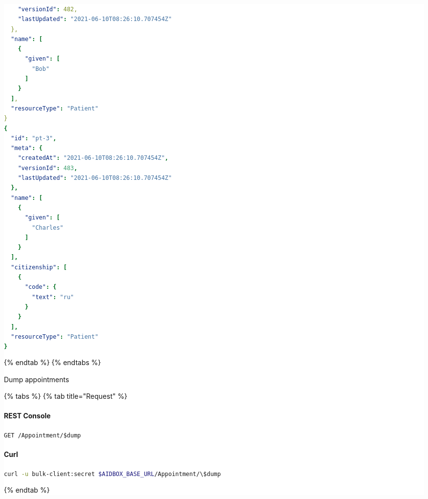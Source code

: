 ```yaml
    "versionId": 482,
    "lastUpdated": "2021-06-10T08:26:10.707454Z"
  },
  "name": [
    {
      "given": [
        "Bob"
      ]
    }
  ],
  "resourceType": "Patient"
}
{
  "id": "pt-3",
  "meta": {
    "createdAt": "2021-06-10T08:26:10.707454Z",
    "versionId": 483,
    "lastUpdated": "2021-06-10T08:26:10.707454Z"
  },
  "name": [
    {
      "given": [
        "Charles"
      ]
    }
  ],
  "citizenship": [
    {
      "code": {
        "text": "ru"
      }
    }
  ],
  "resourceType": "Patient"
}
```
{% endtab %}
{% endtabs %}

Dump appointments

{% tabs %}
{% tab title="Request" %}
#### REST Console

```text
GET /Appointment/$dump
```

#### Curl

```bash
curl -u bulk-client:secret $AIDBOX_BASE_URL/Appointment/\$dump
```
{% endtab %}
